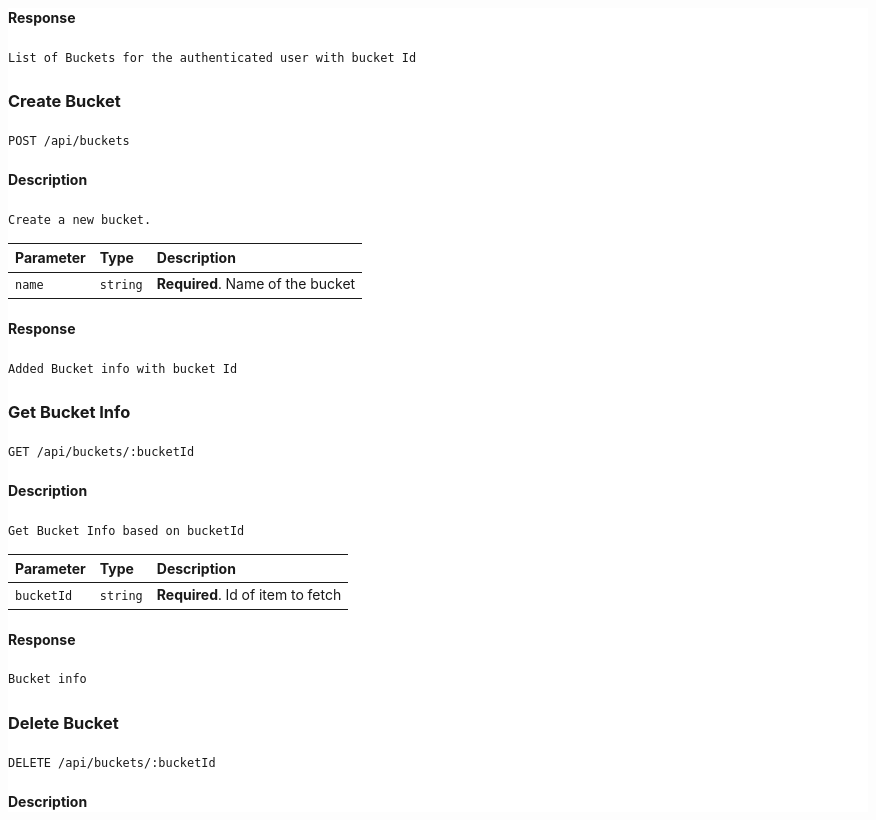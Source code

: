 #### Response

```
List of Buckets for the authenticated user with bucket Id
```

### Create Bucket

```http
POST /api/buckets
```

#### Description

```
Create a new bucket.
```

| Parameter | Type     | Description                      |
| :-------- | :------- | :------------------------------- |
| `name`    | `string` | **Required**. Name of the bucket |

#### Response

```
Added Bucket info with bucket Id
```

### Get Bucket Info

```http
GET /api/buckets/:bucketId
```

#### Description

```
Get Bucket Info based on bucketId
```

| Parameter  | Type     | Description                       |
| :--------- | :------- | :-------------------------------- |
| `bucketId` | `string` | **Required**. Id of item to fetch |

#### Response

```
Bucket info
```

### Delete Bucket

```http
DELETE /api/buckets/:bucketId
```

#### Description
